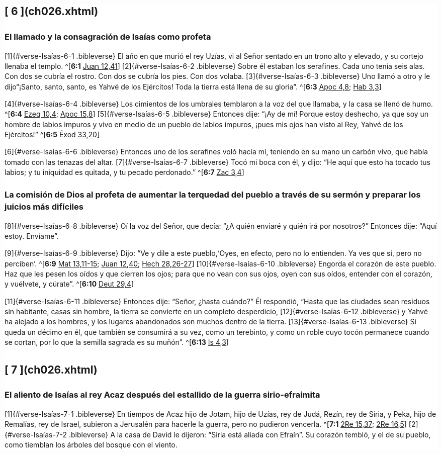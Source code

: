 <h2 class="chaptertitle">[&nbsp;6&nbsp;](ch026.xhtml)<span><span id="chapter-Isaías-6"></span></span></h2>

### El llamado y la consagración de Isaías como profeta
[1]{#verse-Isaías-6-1 .bibleverse} El año en que murió el rey Uzías, vi al Señor sentado en un trono alto y elevado, y su cortejo llenaba el templo. ^[**6:1** [Juan 12,41](ch046.xhtml#verse-Juan-12-41)] [2]{#verse-Isaías-6-2 .bibleverse} Sobre él estaban los serafines. Cada uno tenía seis alas. Con dos se cubría el rostro. Con dos se cubría los pies. Con dos volaba. [3]{#verse-Isaías-6-3 .bibleverse} Uno llamó a otro y le dijo“¡Santo, santo, santo, es Yahvé de los Ejércitos! Toda la tierra está llena de su gloria”. ^[**6:3** [Apoc 4,8](ch069.xhtml#verse-Apocalipsis-4-8); [Hab 3,3](ch038.xhtml#verse-Habacuc-3-3)]

[4]{#verse-Isaías-6-4 .bibleverse} Los cimientos de los umbrales temblaron a la voz del que llamaba, y la casa se llenó de humo. ^[**6:4** [Ezeq 10,4](ch029.xhtml#verse-Ezequiel-10-4); [Apoc 15,8](ch069.xhtml#verse-Apocalipsis-15-8)] [5]{#verse-Isaías-6-5 .bibleverse} Entonces dije: “¡Ay de mí! Porque estoy deshecho, ya que soy un hombre de labios impuros y vivo en medio de un pueblo de labios impuros, ¡pues mis ojos han visto al Rey, Yahvé de los Ejércitos!” ^[**6:5** [Éxod 33,20](ch005.xhtml#verse-Éxodo-33-20)]

[6]{#verse-Isaías-6-6 .bibleverse} Entonces uno de los serafines voló hacia mí, teniendo en su mano un carbón vivo, que había tomado con las tenazas del altar. [7]{#verse-Isaías-6-7 .bibleverse} Tocó mi boca con él, y dijo: “He aquí que esto ha tocado tus labios; y tu iniquidad es quitada, y tu pecado perdonado.” ^[**6:7** [Zac 3,4](ch041.xhtml#verse-Zacarías-3-4)]

### La comisión de Dios al profeta de aumentar la terquedad del pueblo a través de su sermón y preparar los juicios más difíciles
[8]{#verse-Isaías-6-8 .bibleverse} Oí la voz del Señor, que decía: “¿A quién enviaré y quién irá por nosotros?” Entonces dije: “Aquí estoy. Envíame”.

[9]{#verse-Isaías-6-9 .bibleverse} Dijo: “Ve y dile a este pueblo,‘Oyes, en efecto, pero no lo entienden. Ya ves que sí, pero no perciben’. ^[**6:9** [Mat 13,11-15](ch043.xhtml#verse-Mateo-13-11); [Juan 12,40](ch046.xhtml#verse-Juan-12-40); [Hech 28,26-27](ch047.xhtml#verse-Hechos-28-26)] [10]{#verse-Isaías-6-10 .bibleverse} Engorda el corazón de este pueblo. Haz que les pesen los oídos y que cierren los ojos; para que no vean con sus ojos, oyen con sus oídos, entender con el corazón, y vuélvete, y cúrate”. ^[**6:10** [Deut 29,4](ch008.xhtml#verse-Deuteronomio-29-4)]

[11]{#verse-Isaías-6-11 .bibleverse} Entonces dije: “Señor, ¿hasta cuándo?” Él respondió, “Hasta que las ciudades sean residuos sin habitante, casas sin hombre, la tierra se convierte en un completo desperdicio, [12]{#verse-Isaías-6-12 .bibleverse} y Yahvé ha alejado a los hombres, y los lugares abandonados son muchos dentro de la tierra. [13]{#verse-Isaías-6-13 .bibleverse} Si queda un décimo en él, que también se consumirá a su vez, como un terebinto, y como un roble cuyo tocón permanece cuando se cortan, por lo que la semilla sagrada es su muñón”. ^[**6:13** [Is 4,3](ch026.xhtml#verse-Isaías-4-3)]

<h2 class="chaptertitle">[&nbsp;7&nbsp;](ch026.xhtml)<span><span id="chapter-Isaías-7"></span></span></h2>

### El aliento de Isaías al rey Acaz después del estallido de la guerra sirio-efraimita
[1]{#verse-Isaías-7-1 .bibleverse} En tiempos de Acaz hijo de Jotam, hijo de Uzías, rey de Judá, Rezín, rey de Siria, y Peka, hijo de Remalías, rey de Israel, subieron a Jerusalén para hacerle la guerra, pero no pudieron vencerla. ^[**7:1** [2Re 15,37](ch015.xhtml#verse-2-Reyes-15-37); [2Re 16,5](ch015.xhtml#verse-2-Reyes-16-5)] [2]{#verse-Isaías-7-2 .bibleverse} A la casa de David le dijeron: “Siria está aliada con Efraín”. Su corazón tembló, y el de su pueblo, como tiemblan los árboles del bosque con el viento.
